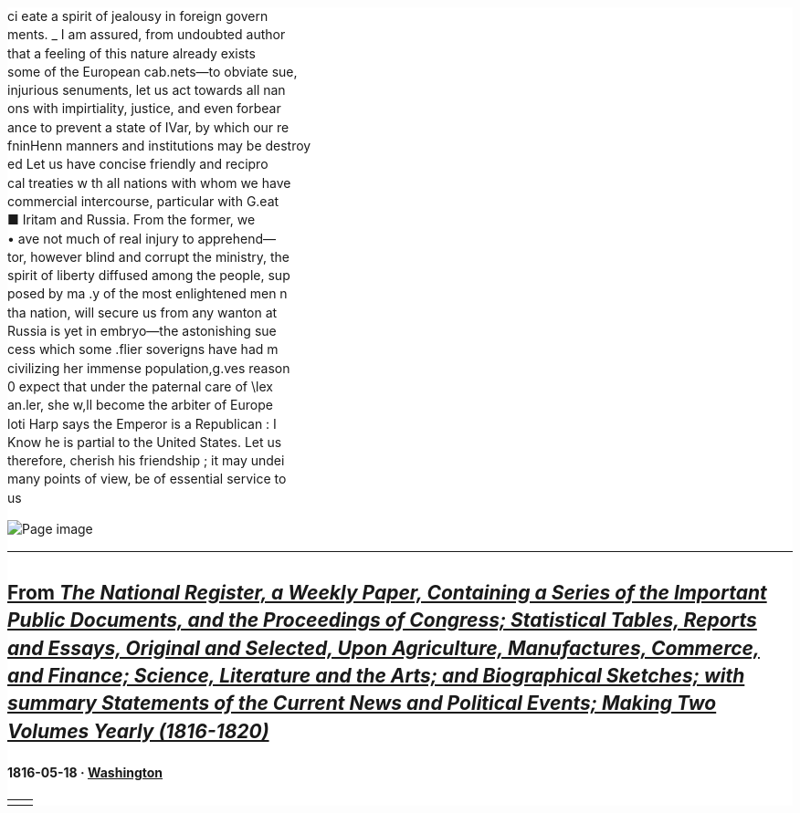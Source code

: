 ci eate a spirit of jealousy in foreign govern­  
ments. _ I am assured, from undoubted author \
that a feeling of this nature already exists  
some of the European cab.nets—to obviate sue,  
injurious senuments, let us act towards all nan  
ons with impirtiality, justice, and even forbear­  
ance to prevent a state of IVar, by which our re­  
fninHenn manners and institutions may be destroy­  
ed Let us have concise friendly and recipro­  
cal treaties w th all nations with whom we have  
commercial intercourse, particular with G.eat  
■ Iritam and Russia. From the former, we  
• ave not much of real injury to apprehend—  
tor, however blind and corrupt the ministry, the  
spirit of liberty diffused among the people, sup­  
posed by ma .y of the most enlightened men n  
tha nation, will secure us from any wanton at­  
Russia is yet in embryo—the astonishing sue­  
cess which some .flier soverigns have had m  
civilizing her immense population,g.ves reason  
0 expect that under the paternal care of \lex­  
an.ler, she w,ll become the arbiter of Europe  
loti Harp says the Emperor is a Republican : I  
Know he is partial to the United States. Let us  
therefore, cherish his friendship ; it may undei  
many points of view, be of essential service to  
us
</td><td style="width: 50%; max-height: 75%; margin: auto; display: block;">
<img alt="Page image" src="https://tile.loc.gov/image-services/iiif/service:ndnp:vi:batch_vi_naturals_ver01:data:sn84024710:00414184297:1816051101:0152/pct:43.568682278923454,25.266781411359723,16.882209017825936,42.92598967297762/!600,600/0/default.jpg"/>
</td>
</tr></table>

---

## [From _The National Register, a Weekly Paper, Containing a Series of the Important Public Documents, and the Proceedings of Congress; Statistical Tables, Reports and Essays, Original and Selected, Upon Agriculture, Manufactures, Commerce, and Finance; Science, Literature and the Arts; and Biographical Sketches; with summary Statements of the Current News and Political Events; Making Two Volumes Yearly (1816-1820)_](https://archive.org/details/sim_national-register-a-weekly-the-proceedings-of-congress_1816-05-18_1_12/page/n11/mode/1up?view=theater)

#### 1816-05-18 &middot; [Washington](http://dbpedia.org/resource/Washington%2C_D.C.)

<table style="width: 100%;"><tr><td style="width: 50%">

  